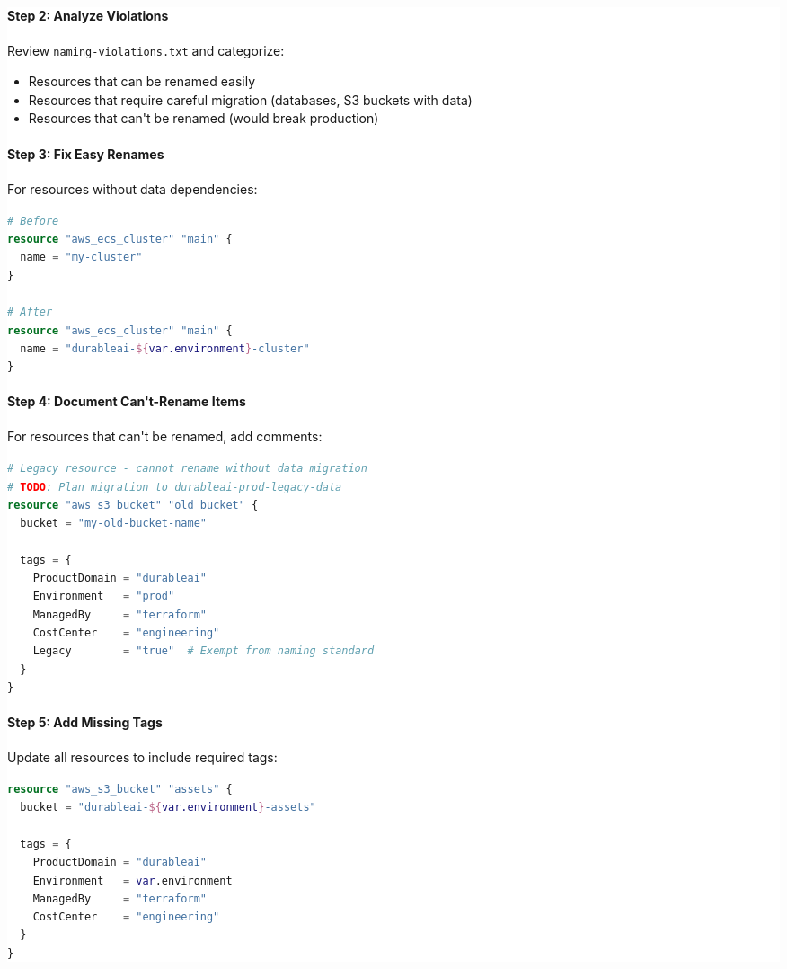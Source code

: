 #### Step 2: Analyze Violations
Review `naming-violations.txt` and categorize:
- Resources that can be renamed easily
- Resources that require careful migration (databases, S3 buckets with data)
- Resources that can't be renamed (would break production)

#### Step 3: Fix Easy Renames
For resources without data dependencies:
```terraform
# Before
resource "aws_ecs_cluster" "main" {
  name = "my-cluster"
}

# After
resource "aws_ecs_cluster" "main" {
  name = "durableai-${var.environment}-cluster"
}
```

#### Step 4: Document Can't-Rename Items
For resources that can't be renamed, add comments:
```terraform
# Legacy resource - cannot rename without data migration
# TODO: Plan migration to durableai-prod-legacy-data
resource "aws_s3_bucket" "old_bucket" {
  bucket = "my-old-bucket-name"

  tags = {
    ProductDomain = "durableai"
    Environment   = "prod"
    ManagedBy     = "terraform"
    CostCenter    = "engineering"
    Legacy        = "true"  # Exempt from naming standard
  }
}
```

#### Step 5: Add Missing Tags
Update all resources to include required tags:
```terraform
resource "aws_s3_bucket" "assets" {
  bucket = "durableai-${var.environment}-assets"

  tags = {
    ProductDomain = "durableai"
    Environment   = var.environment
    ManagedBy     = "terraform"
    CostCenter    = "engineering"
  }
}
```
